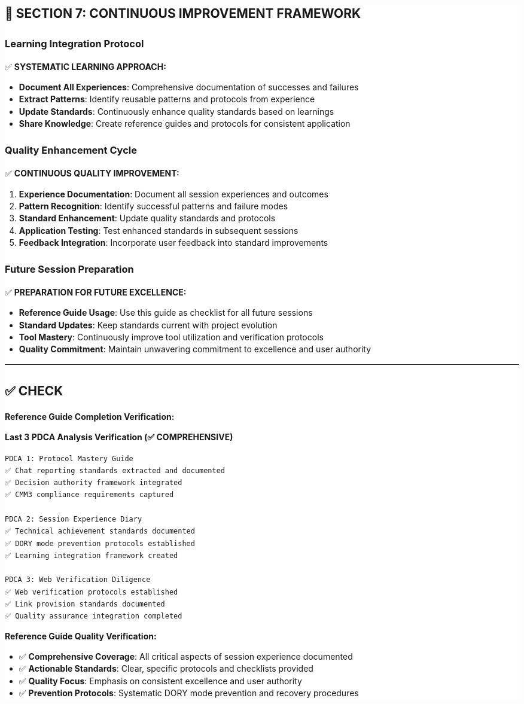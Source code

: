 
## **🎯 SECTION 7: CONTINUOUS IMPROVEMENT FRAMEWORK**

### **Learning Integration Protocol**
✅ **SYSTEMATIC LEARNING APPROACH:**
- **Document All Experiences**: Comprehensive documentation of successes and failures
- **Extract Patterns**: Identify reusable patterns and protocols from experience
- **Update Standards**: Continuously enhance quality standards based on learnings
- **Share Knowledge**: Create reference guides and protocols for consistent application

### **Quality Enhancement Cycle**
✅ **CONTINUOUS QUALITY IMPROVEMENT:**
1. **Experience Documentation**: Document all session experiences and outcomes
2. **Pattern Recognition**: Identify successful patterns and failure modes
3. **Standard Enhancement**: Update quality standards and protocols
4. **Application Testing**: Test enhanced standards in subsequent sessions
5. **Feedback Integration**: Incorporate user feedback into standard improvements

### **Future Session Preparation**
✅ **PREPARATION FOR FUTURE EXCELLENCE:**
- **Reference Guide Usage**: Use this guide as checklist for all future sessions
- **Standard Updates**: Keep standards current with project evolution
- **Tool Mastery**: Continuously improve tool utilization and verification protocols
- **Quality Commitment**: Maintain unwavering commitment to excellence and user authority

---

## **✅ CHECK**

**Reference Guide Completion Verification:**

**Last 3 PDCA Analysis Verification (✅ COMPREHENSIVE)**
```
PDCA 1: Protocol Mastery Guide
✅ Chat reporting standards extracted and documented
✅ Decision authority framework integrated
✅ CMM3 compliance requirements captured

PDCA 2: Session Experience Diary
✅ Technical achievement standards documented
✅ DORY mode prevention protocols established
✅ Learning integration framework created

PDCA 3: Web Verification Diligence
✅ Web verification protocols established
✅ Link provision standards documented
✅ Quality assurance integration completed
```

**Reference Guide Quality Verification:**
- ✅ **Comprehensive Coverage**: All critical aspects of session experience documented
- ✅ **Actionable Standards**: Clear, specific protocols and checklists provided
- ✅ **Quality Focus**: Emphasis on consistent excellence and user authority
- ✅ **Prevention Protocols**: Systematic DORY mode prevention and recovery procedures
